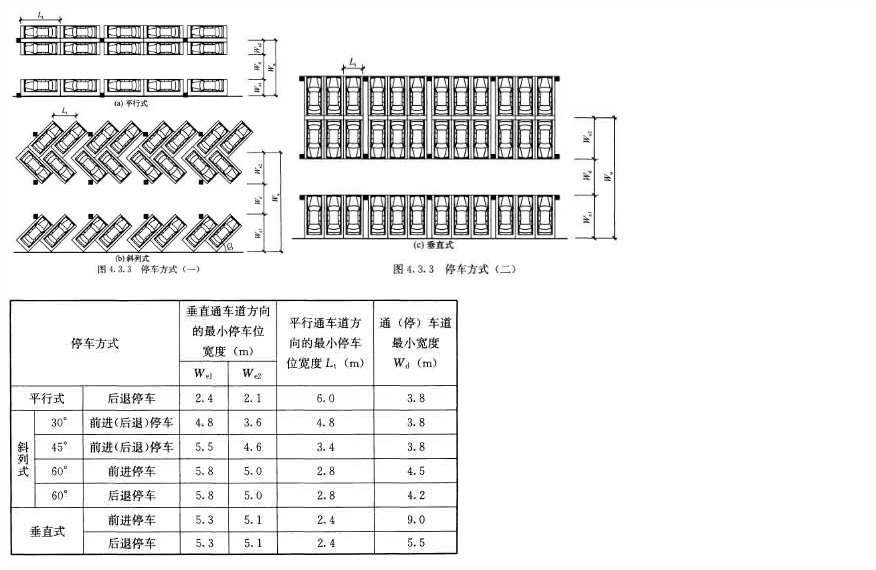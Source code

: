 <img src="./3%E6%96%BD%E5%B7%A5%E5%9B%BE.assets/%E6%88%AA%E5%9B%BE.png" style="zoom:67%;" />   <img src="./3%E6%96%BD%E5%B7%A5%E5%9B%BE.assets/%E6%88%AA%E5%9B%BE-16384988618681.png" style="zoom:80%;" />

![](./3%E6%96%BD%E5%B7%A5%E5%9B%BE.assets/%E6%88%AA%E5%9B%BE-16384989178642.png)
